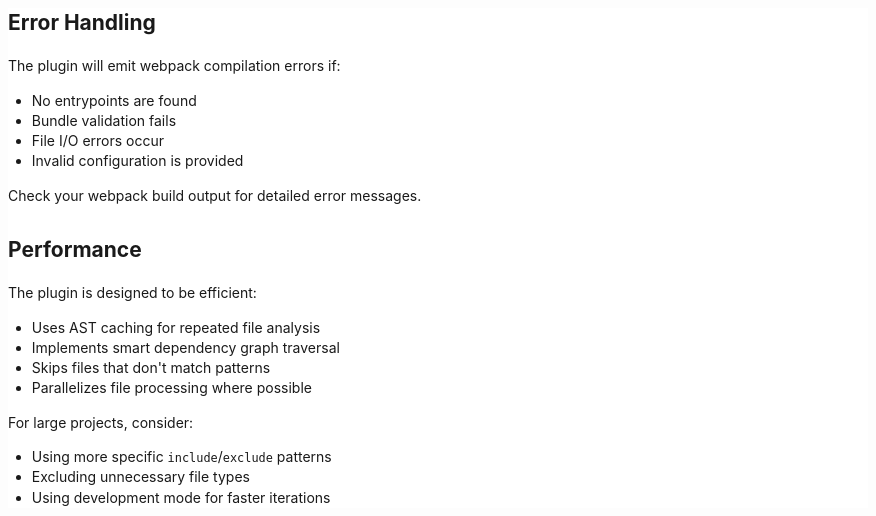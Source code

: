 
## Error Handling

The plugin will emit webpack compilation errors if:

- No entrypoints are found
- Bundle validation fails
- File I/O errors occur
- Invalid configuration is provided

Check your webpack build output for detailed error messages.

## Performance

The plugin is designed to be efficient:

- Uses AST caching for repeated file analysis
- Implements smart dependency graph traversal
- Skips files that don't match patterns
- Parallelizes file processing where possible

For large projects, consider:

- Using more specific `include`/`exclude` patterns
- Excluding unnecessary file types
- Using development mode for faster iterations
